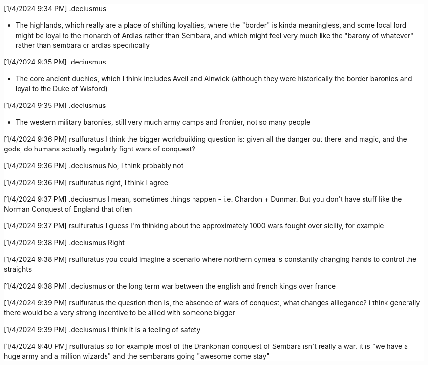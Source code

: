 
[1/4/2024 9:34 PM] .deciusmus
* The highlands, which really are a place of shifting loyalties, where the "border" is kinda meaningless, and some local lord might be loyal to the monarch of Ardlas rather than Sembara, and which might feel very much like the "barony of whatever" rather than sembara or ardlas specifically


[1/4/2024 9:35 PM] .deciusmus
* The core ancient duchies, which I think includes Aveil and Ainwick (although they were historically the border baronies and loyal to the Duke of Wisford)


[1/4/2024 9:35 PM] .deciusmus
* The western military baronies, still very much army camps and frontier, not so many people


[1/4/2024 9:36 PM] rsulfuratus
I think the bigger worldbuilding question is: given all the danger out there, and magic, and the gods, do humans actually regularly fight wars of conquest?


[1/4/2024 9:36 PM] .deciusmus
No, I think probably not


[1/4/2024 9:36 PM] rsulfuratus
right, I think I agree


[1/4/2024 9:37 PM] .deciusmus
I mean, sometimes things happen - i.e. Chardon + Dunmar. But you don't have stuff like the Norman Conquest of England that often


[1/4/2024 9:37 PM] rsulfuratus
I guess I'm thinking about the approximately 1000 wars fought over siciliy, for example


[1/4/2024 9:38 PM] .deciusmus
Right


[1/4/2024 9:38 PM] rsulfuratus
you could imagine a scenario where northern cymea is constantly changing hands to control the straights


[1/4/2024 9:38 PM] .deciusmus
or the long term war between the english and french kings over france


[1/4/2024 9:39 PM] rsulfuratus
the question then is, the absence of wars of conquest, what changes alliegance? i think generally there would be a very strong incentive to be allied with someone bigger


[1/4/2024 9:39 PM] .deciusmus
I think it is a feeling of safety


[1/4/2024 9:40 PM] rsulfuratus
so for example most of the Drankorian conquest of Sembara isn't really a war. it is "we have a huge army and a million wizards" and the sembarans going "awesome come stay"
